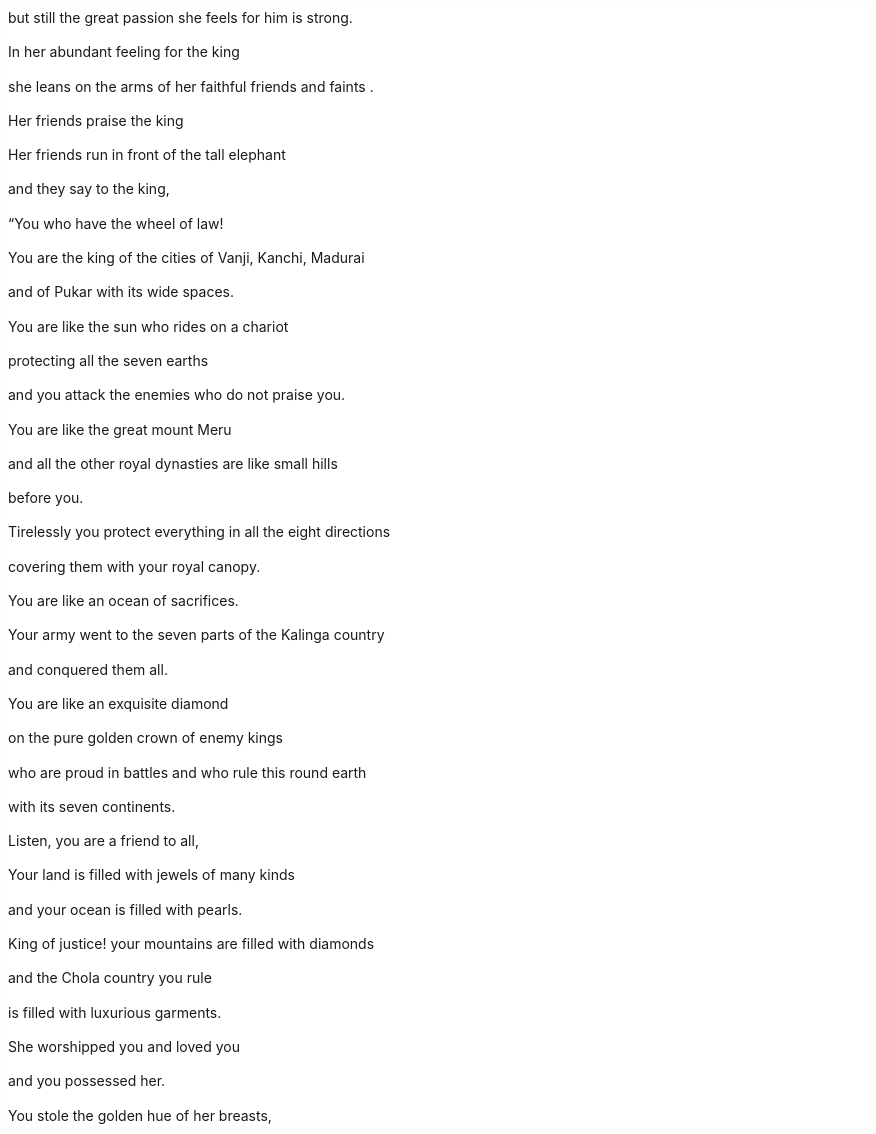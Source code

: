 but still the great passion she feels for him is strong.  

In her abundant feeling for the king  

she leans on the arms of her faithful friends and faints .  

Her friends praise the king  

Her friends run in front of the tall elephant  

and they say to the king,  

“You who have the wheel of law!  

You are the king of the cities of Vanji, Kanchi, Madurai  

and of Pukar with its wide spaces.  

You are like the sun who rides on a chariot  

protecting all the seven earths  

and you attack the enemies who do not praise you.  

You are like the great mount Meru  

and all the other royal dynasties are like small hills  

before you.  

Tirelessly you protect everything in all the eight directions  

covering them with your royal canopy.  

You are like an ocean of sacrifices.  

Your army went to the seven parts of the Kalinga country  

and conquered them all.  

You are like an exquisite diamond  

on the pure golden crown of enemy kings  

who are proud in battles and who rule this round earth  

with its seven continents.  

Listen, you are a friend to all,  

Your land is filled with jewels of many kinds  

and your ocean is filled with pearls.  

King of justice! your mountains are filled with diamonds  

and the Chola country you rule  

is filled with luxurious garments.  

She worshipped you and loved you  

and you possessed her.  

You stole the golden hue of her breasts,  
